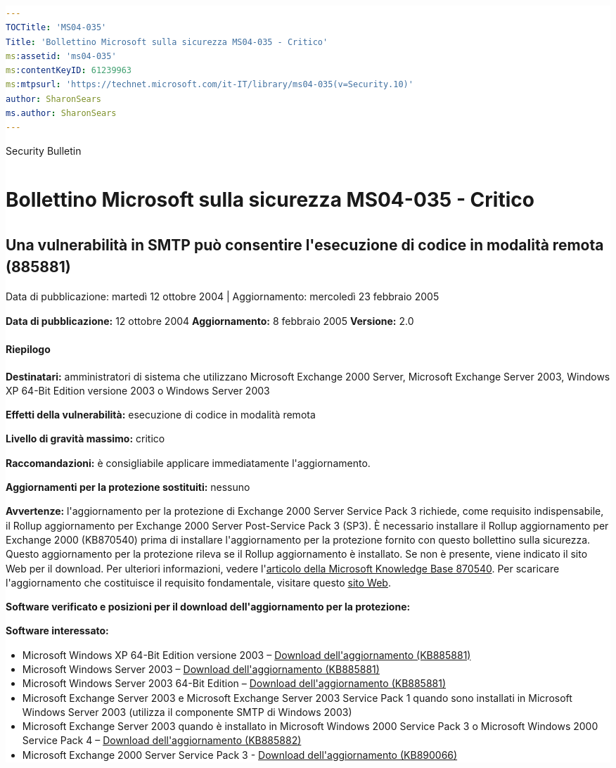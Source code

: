 ```yaml
---
TOCTitle: 'MS04-035'
Title: 'Bollettino Microsoft sulla sicurezza MS04-035 - Critico'
ms:assetid: 'ms04-035'
ms:contentKeyID: 61239963
ms:mtpsurl: 'https://technet.microsoft.com/it-IT/library/ms04-035(v=Security.10)'
author: SharonSears
ms.author: SharonSears
---
```


Security Bulletin

Bollettino Microsoft sulla sicurezza MS04-035 - Critico
=======================================================

Una vulnerabilità in SMTP può consentire l'esecuzione di codice in modalità remota (885881)
-------------------------------------------------------------------------------------------

Data di pubblicazione: martedì 12 ottobre 2004 | Aggiornamento: mercoledì 23 febbraio 2005

**Data di pubblicazione:** 12 ottobre 2004
**Aggiornamento:** 8 febbraio 2005
**Versione:** 2.0

#### Riepilogo

**Destinatari:** amministratori di sistema che utilizzano Microsoft Exchange 2000 Server, Microsoft Exchange Server 2003, Windows XP 64-Bit Edition versione 2003 o Windows Server 2003

**Effetti della vulnerabilità:** esecuzione di codice in modalità remota

**Livello di gravità massimo:** critico

**Raccomandazioni:** è consigliabile applicare immediatamente l'aggiornamento.

**Aggiornamenti per la protezione sostituiti:** nessuno

**Avvertenze:** l'aggiornamento per la protezione di Exchange 2000 Server Service Pack 3 richiede, come requisito indispensabile, il Rollup aggiornamento per Exchange 2000 Server Post-Service Pack 3 (SP3). È necessario installare il Rollup aggiornamento per Exchange 2000 (KB870540) prima di installare l'aggiornamento per la protezione fornito con questo bollettino sulla sicurezza. Questo aggiornamento per la protezione rileva se il Rollup aggiornamento è installato. Se non è presente, viene indicato il sito Web per il download. Per ulteriori informazioni, vedere l'[articolo della Microsoft Knowledge Base 870540](http://support.microsoft.com/kb/870540). Per scaricare l'aggiornamento che costituisce il requisito fondamentale, visitare questo [sito Web](http://www.microsoft.com/downloads/details.aspx?familyid=363a57a4-8bed-4bbb-bbe4-abc11ab04611).

**Software verificato e posizioni per il download dell'aggiornamento per la protezione:**

**Software interessato:**

-   Microsoft Windows XP 64-Bit Edition versione 2003 – [Download dell'aggiornamento (KB885881)](http://www.microsoft.com/downloads/details.aspx?familyid=b53e890d-7d6a-4bb4-8e28-15d661014288)
-   Microsoft Windows Server 2003 – [Download dell'aggiornamento (KB885881)](http://www.microsoft.com/downloads/details.aspx?familyid=d7767455-1ca0-49ea-8f71-76da5d451a07)
-   Microsoft Windows Server 2003 64-Bit Edition – [Download dell'aggiornamento (KB885881)](http://www.microsoft.com/downloads/details.aspx?familyid=b53e890d-7d6a-4bb4-8e28-15d661014288)
-   Microsoft Exchange Server 2003 e Microsoft Exchange Server 2003 Service Pack 1 quando sono installati in Microsoft Windows Server 2003 (utilizza il componente SMTP di Windows 2003)
-   Microsoft Exchange Server 2003 quando è installato in Microsoft Windows 2000 Service Pack 3 o Microsoft Windows 2000 Service Pack 4 – [Download dell'aggiornamento (KB885882)](http://www.microsoft.com/downloads/details.aspx?familyid=313bec77-0845-46d4-bb43-06c792adb2ea)
-   Microsoft Exchange 2000 Server Service Pack 3 - [Download dell'aggiornamento (KB890066)](http://www.microsoft.com/downloads/details.aspx?familyid=%3cfamilyid%3e)
